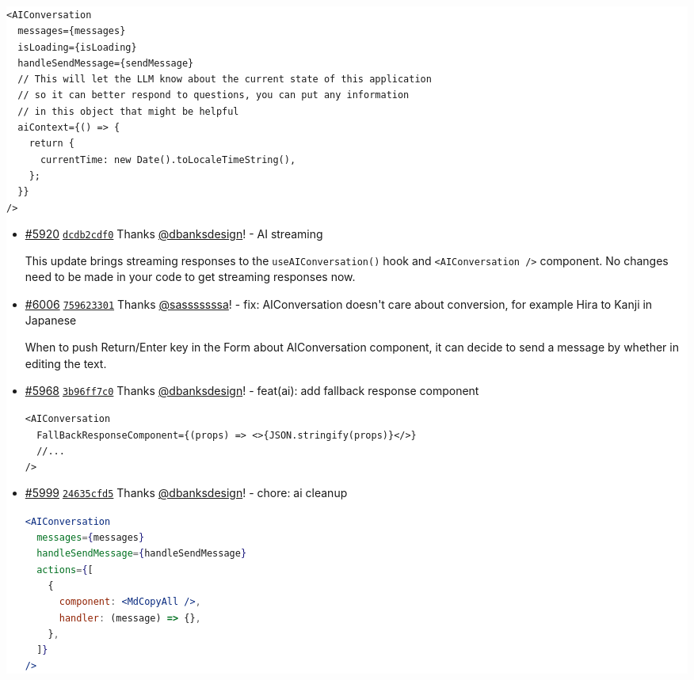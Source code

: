  ```tsx
  <AIConversation
    messages={messages}
    isLoading={isLoading}
    handleSendMessage={sendMessage}
    // This will let the LLM know about the current state of this application
    // so it can better respond to questions, you can put any information
    // in this object that might be helpful
    aiContext={() => {
      return {
        currentTime: new Date().toLocaleTimeString(),
      };
    }}
  />
  ```

- [#5920](https://github.com/aws-amplify/amplify-ui/pull/5920) [`dcdb2cdf0`](https://github.com/aws-amplify/amplify-ui/commit/dcdb2cdf05226bb8440a2be844f1d3ca7dbb1874) Thanks [@dbanksdesign](https://github.com/dbanksdesign)! - AI streaming

  This update brings streaming responses to the `useAIConversation()` hook and `<AIConversation />` component. No changes need to be made in your code to get streaming responses now.

- [#6006](https://github.com/aws-amplify/amplify-ui/pull/6006) [`759623301`](https://github.com/aws-amplify/amplify-ui/commit/759623301f2184bb6081692486a5ecb498670688) Thanks [@sasssssssa](https://github.com/sasssssssa)! - fix: AIConversation doesn't care about conversion, for example Hira to Kanji in Japanese

  When to push Return/Enter key in the Form about AIConversation component, it can decide to send a message by whether in editing the text.

- [#5968](https://github.com/aws-amplify/amplify-ui/pull/5968) [`3b96ff7c0`](https://github.com/aws-amplify/amplify-ui/commit/3b96ff7c027ec5650afabda9f451572b492bbabd) Thanks [@dbanksdesign](https://github.com/dbanksdesign)! - feat(ai): add fallback response component

  ```tsx
  <AIConversation
    FallBackResponseComponent={(props) => <>{JSON.stringify(props)}</>}
    //...
  />
  ```

- [#5999](https://github.com/aws-amplify/amplify-ui/pull/5999) [`24635cfd5`](https://github.com/aws-amplify/amplify-ui/commit/24635cfd5fb6b01bfd3bde1464c7064b2d1484c4) Thanks [@dbanksdesign](https://github.com/dbanksdesign)! - chore: ai cleanup

  ```jsx
  <AIConversation
    messages={messages}
    handleSendMessage={handleSendMessage}
    actions={[
      {
        component: <MdCopyAll />,
        handler: (message) => {},
      },
    ]}
  />
  ```
